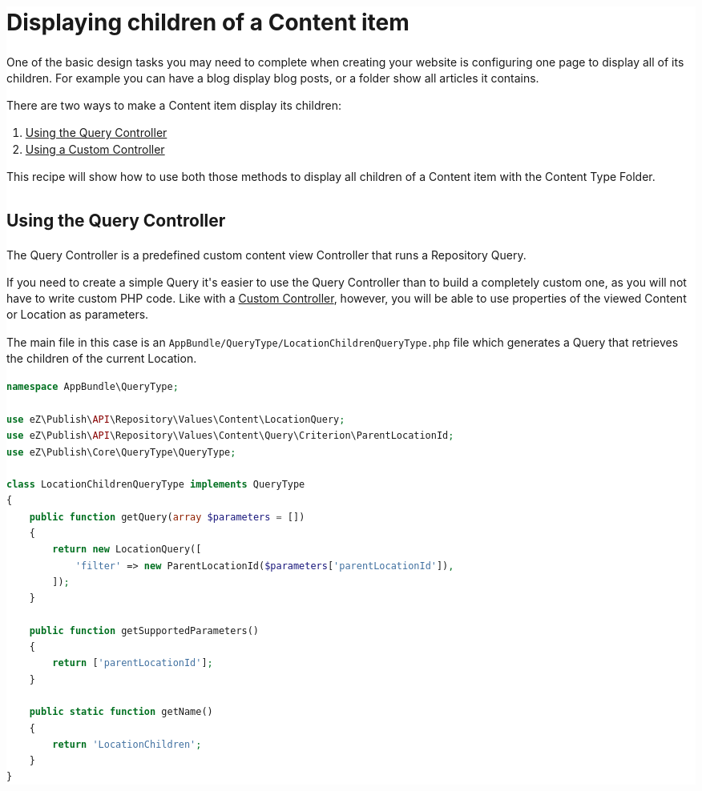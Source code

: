# Displaying children of a Content item

One of the basic design tasks you may need to complete when creating your website is configuring one page to display all of its children. For example you can have a blog display blog posts, or a folder show all articles it contains.

There are two ways to make a Content item display its children:

1. [Using the Query Controller](#using-the-query-controller)
1. [Using a Custom Controller](#using-a-custom-controller)

This recipe will show how to use both those methods to display all children of a Content item with the Content Type Folder.

## Using the Query Controller

The Query Controller is a predefined custom content view Controller that runs a Repository Query.

If you need to create a simple Query it's easier to use the Query Controller than to build a completely custom one, as you will not have to write custom PHP code. Like with a [Custom Controller](#using-a-custom-controller), however, you will be able to use properties of the viewed Content or Location as parameters.

The main file in this case is an `AppBundle/QueryType/LocationChildrenQueryType.php` file which generates a Query that retrieves the children of the current Location.

``` php
namespace AppBundle\QueryType;

use eZ\Publish\API\Repository\Values\Content\LocationQuery;
use eZ\Publish\API\Repository\Values\Content\Query\Criterion\ParentLocationId;
use eZ\Publish\Core\QueryType\QueryType;

class LocationChildrenQueryType implements QueryType
{
    public function getQuery(array $parameters = [])
    {
        return new LocationQuery([
            'filter' => new ParentLocationId($parameters['parentLocationId']),
        ]);
    }

    public function getSupportedParameters()
    {
        return ['parentLocationId'];
    }

    public static function getName()
    {
        return 'LocationChildren';
    }
}
```
